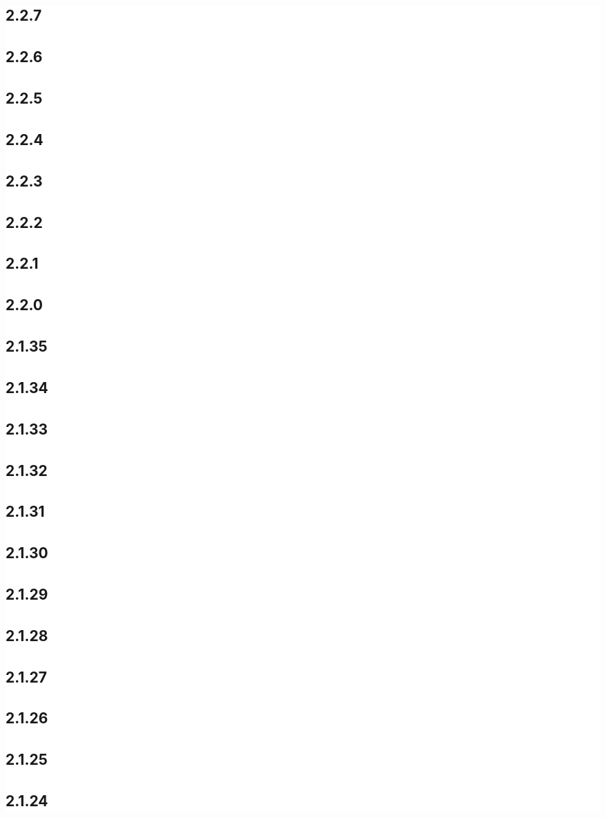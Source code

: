 ## 2.2.7

## 2.2.6

## 2.2.5

## 2.2.4

## 2.2.3

## 2.2.2

## 2.2.1

## 2.2.0

## 2.1.35

## 2.1.34

## 2.1.33

## 2.1.32

## 2.1.31

## 2.1.30

## 2.1.29

## 2.1.28

## 2.1.27

## 2.1.26

## 2.1.25

## 2.1.24
